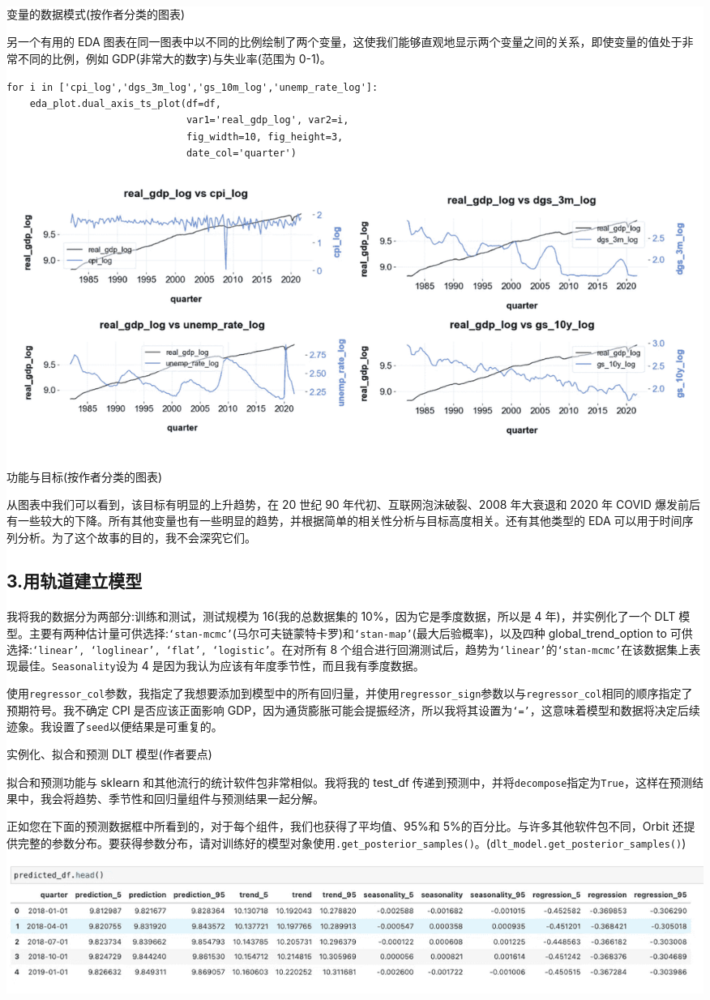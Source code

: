 变量的数据模式(按作者分类的图表)

另一个有用的 EDA 图表在同一图表中以不同的比例绘制了两个变量，这使我们能够直观地显示两个变量之间的关系，即使变量的值处于非常不同的比例，例如 GDP(非常大的数字)与失业率(范围为 0-1)。

```
for i in ['cpi_log','dgs_3m_log','gs_10m_log','unemp_rate_log']:
    eda_plot.dual_axis_ts_plot(df=df, 
                               var1='real_gdp_log', var2=i, 
                               fig_width=10, fig_height=3, 
                               date_col='quarter')
```

![](img/3269b608f0df6e73a55f860e316c2198.png)

功能与目标(按作者分类的图表)

从图表中我们可以看到，该目标有明显的上升趋势，在 20 世纪 90 年代初、互联网泡沫破裂、2008 年大衰退和 2020 年 COVID 爆发前后有一些较大的下降。所有其他变量也有一些明显的趋势，并根据简单的相关性分析与目标高度相关。还有其他类型的 EDA 可以用于时间序列分析。为了这个故事的目的，我不会深究它们。

## 3.用轨道建立模型

我将我的数据分为两部分:训练和测试，测试规模为 16(我的总数据集的 10%，因为它是季度数据，所以是 4 年)，并实例化了一个 DLT 模型。主要有两种估计量可供选择:`‘stan-mcmc’`(马尔可夫链蒙特卡罗)和`‘stan-map’`(最大后验概率)，以及四种 global_trend_option to 可供选择:`‘linear’, ‘loglinear’, ‘flat’, ‘logistic’`。在对所有 8 个组合进行回溯测试后，趋势为`‘linear’`的`‘stan-mcmc’`在该数据集上表现最佳。`Seasonality`设为 4 是因为我认为应该有年度季节性，而且我有季度数据。

使用`regressor_col`参数，我指定了我想要添加到模型中的所有回归量，并使用`regressor_sign`参数以与`regressor_col`相同的顺序指定了预期符号。我不确定 CPI 是否应该正面影响 GDP，因为通货膨胀可能会提振经济，所以我将其设置为`‘=’`，这意味着模型和数据将决定后续迹象。我设置了`seed`以便结果是可重复的。

实例化、拟合和预测 DLT 模型(作者要点)

拟合和预测功能与 sklearn 和其他流行的统计软件包非常相似。我将我的 test_df 传递到预测中，并将`decompose`指定为`True`，这样在预测结果中，我会将趋势、季节性和回归量组件与预测结果一起分解。

正如您在下面的预测数据框中所看到的，对于每个组件，我们也获得了平均值、95%和 5%的百分比。与许多其他软件包不同，Orbit 还提供完整的参数分布。要获得参数分布，请对训练好的模型对象使用`.get_posterior_samples()`。(`dlt_model.get_posterior_samples()`)

![](img/21d684c6275e3efe9d3da6af933134d5.png)
